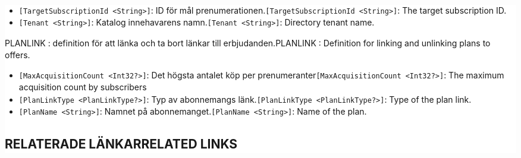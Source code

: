   - <span data-ttu-id="62081-165">`[TargetSubscriptionId <String>]`: ID för mål prenumerationen.</span><span class="sxs-lookup"><span data-stu-id="62081-165">`[TargetSubscriptionId <String>]`: The target subscription ID.</span></span>
  - <span data-ttu-id="62081-166">`[Tenant <String>]`: Katalog innehavarens namn.</span><span class="sxs-lookup"><span data-stu-id="62081-166">`[Tenant <String>]`: Directory tenant name.</span></span>

<span data-ttu-id="62081-167">PLANLINK <IPlanLinkDefinition> : definition för att länka och ta bort länkar till erbjudanden.</span><span class="sxs-lookup"><span data-stu-id="62081-167">PLANLINK <IPlanLinkDefinition>: Definition for linking and unlinking plans to offers.</span></span>
  - <span data-ttu-id="62081-168">`[MaxAcquisitionCount <Int32?>]`: Det högsta antalet köp per prenumeranter</span><span class="sxs-lookup"><span data-stu-id="62081-168">`[MaxAcquisitionCount <Int32?>]`: The maximum acquisition count by subscribers</span></span>
  - <span data-ttu-id="62081-169">`[PlanLinkType <PlanLinkType?>]`: Typ av abonnemangs länk.</span><span class="sxs-lookup"><span data-stu-id="62081-169">`[PlanLinkType <PlanLinkType?>]`: Type of the plan link.</span></span>
  - <span data-ttu-id="62081-170">`[PlanName <String>]`: Namnet på abonnemanget.</span><span class="sxs-lookup"><span data-stu-id="62081-170">`[PlanName <String>]`: Name of the plan.</span></span>

## <span data-ttu-id="62081-171">RELATERADE LÄNKAR</span><span class="sxs-lookup"><span data-stu-id="62081-171">RELATED LINKS</span></span>


